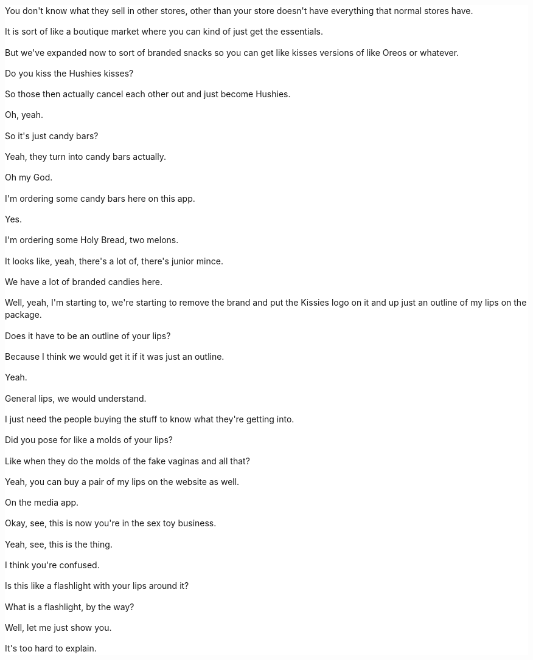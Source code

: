 You don't know what they sell in other stores, other than your store doesn't have everything that normal stores have.

It is sort of like a boutique market where you can kind of just get the essentials.

But we've expanded now to sort of branded snacks so you can get like kisses versions of like Oreos or whatever.

Do you kiss the Hushies kisses?

So those then actually cancel each other out and just become Hushies.

Oh, yeah.

So it's just candy bars?

Yeah, they turn into candy bars actually.

Oh my God.

I'm ordering some candy bars here on this app.

Yes.

I'm ordering some Holy Bread, two melons.

It looks like, yeah, there's a lot of, there's junior mince.

We have a lot of branded candies here.

Well, yeah, I'm starting to, we're starting to remove the brand and put the Kissies logo on it and up just an outline of my lips on the package.

Does it have to be an outline of your lips?

Because I think we would get it if it was just an outline.

Yeah.

General lips, we would understand.

I just need the people buying the stuff to know what they're getting into.

Did you pose for like a molds of your lips?

Like when they do the molds of the fake vaginas and all that?

Yeah, you can buy a pair of my lips on the website as well.

On the media app.

Okay, see, this is now you're in the sex toy business.

Yeah, see, this is the thing.

I think you're confused.

Is this like a flashlight with your lips around it?

What is a flashlight, by the way?

Well, let me just show you.

It's too hard to explain.
